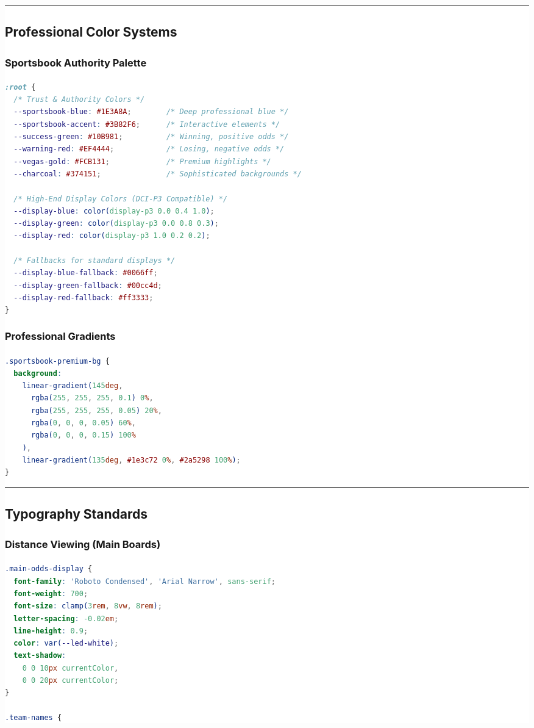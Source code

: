 ```css
```

---

## Professional Color Systems

### Sportsbook Authority Palette
```css
:root {
  /* Trust & Authority Colors */
  --sportsbook-blue: #1E3A8A;        /* Deep professional blue */
  --sportsbook-accent: #3B82F6;      /* Interactive elements */
  --success-green: #10B981;          /* Winning, positive odds */
  --warning-red: #EF4444;            /* Losing, negative odds */
  --vegas-gold: #FCB131;             /* Premium highlights */
  --charcoal: #374151;               /* Sophisticated backgrounds */
  
  /* High-End Display Colors (DCI-P3 Compatible) */
  --display-blue: color(display-p3 0.0 0.4 1.0);
  --display-green: color(display-p3 0.0 0.8 0.3);
  --display-red: color(display-p3 1.0 0.2 0.2);
  
  /* Fallbacks for standard displays */
  --display-blue-fallback: #0066ff;
  --display-green-fallback: #00cc4d;
  --display-red-fallback: #ff3333;
}
```

### Professional Gradients
```css
.sportsbook-premium-bg {
  background: 
    linear-gradient(145deg, 
      rgba(255, 255, 255, 0.1) 0%,
      rgba(255, 255, 255, 0.05) 20%,
      rgba(0, 0, 0, 0.05) 60%,
      rgba(0, 0, 0, 0.15) 100%
    ),
    linear-gradient(135deg, #1e3c72 0%, #2a5298 100%);
}
```

---

## Typography Standards

### Distance Viewing (Main Boards)
```css
.main-odds-display {
  font-family: 'Roboto Condensed', 'Arial Narrow', sans-serif;
  font-weight: 700;
  font-size: clamp(3rem, 8vw, 8rem);
  letter-spacing: -0.02em;
  line-height: 0.9;
  color: var(--led-white);
  text-shadow: 
    0 0 10px currentColor,
    0 0 20px currentColor;
}

.team-names {
```
